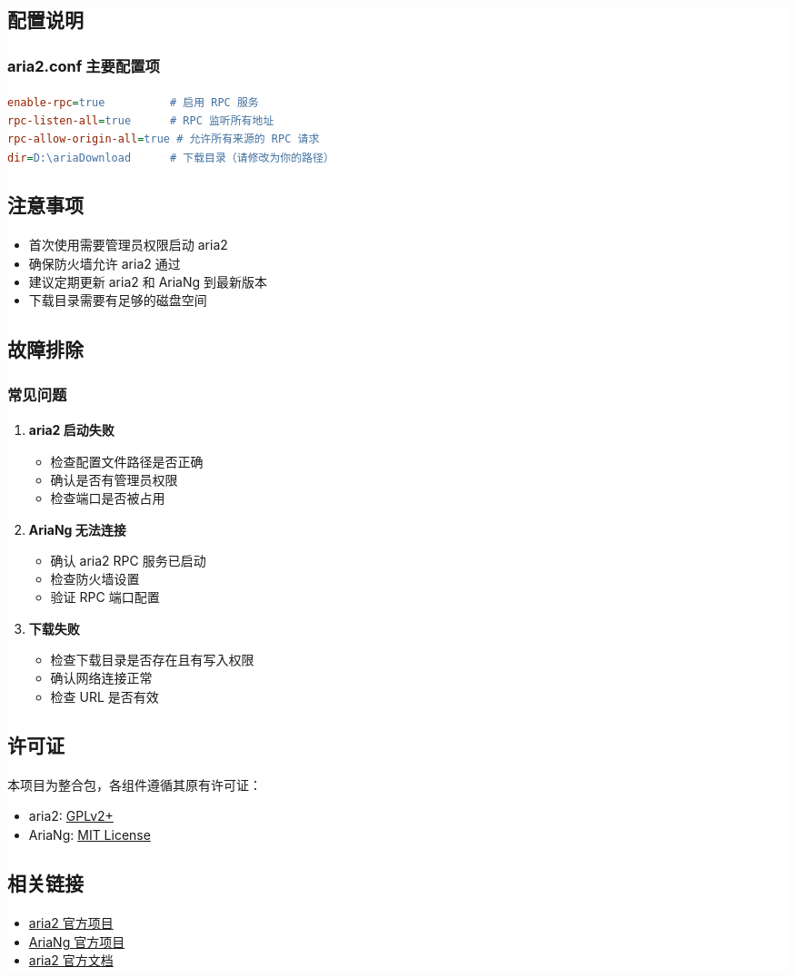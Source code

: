 ## 配置说明

### aria2.conf 主要配置项

```ini
enable-rpc=true          # 启用 RPC 服务
rpc-listen-all=true      # RPC 监听所有地址
rpc-allow-origin-all=true # 允许所有来源的 RPC 请求
dir=D:\ariaDownload      # 下载目录（请修改为你的路径）
```

## 注意事项

- 首次使用需要管理员权限启动 aria2
- 确保防火墙允许 aria2 通过
- 建议定期更新 aria2 和 AriaNg 到最新版本
- 下载目录需要有足够的磁盘空间

## 故障排除

### 常见问题

1. **aria2 启动失败**
   - 检查配置文件路径是否正确
   - 确认是否有管理员权限
   - 检查端口是否被占用

2. **AriaNg 无法连接**
   - 确认 aria2 RPC 服务已启动
   - 检查防火墙设置
   - 验证 RPC 端口配置

3. **下载失败**
   - 检查下载目录是否存在且有写入权限
   - 确认网络连接正常
   - 检查 URL 是否有效

## 许可证

本项目为整合包，各组件遵循其原有许可证：
- aria2: [GPLv2+](https://github.com/aria2/aria2/blob/master/COPYING)
- AriaNg: [MIT License](https://github.com/mayswind/AriaNg/blob/master/LICENSE)

## 相关链接

- [aria2 官方项目](https://github.com/aria2/aria2)
- [AriaNg 官方项目](https://github.com/mayswind/AriaNg)
- [aria2 官方文档](https://aria2.github.io/manual/en/html/)